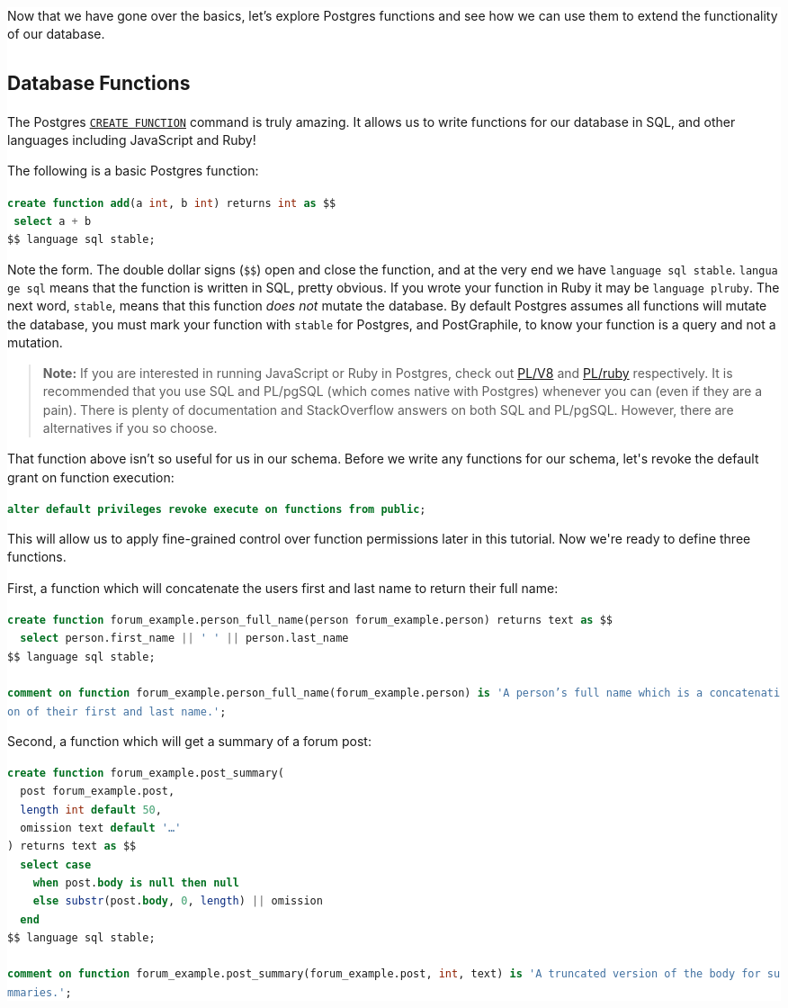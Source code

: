 Now that we have gone over the basics, let’s explore Postgres functions and see how we can use them to extend the functionality of our database.

## Database Functions

The Postgres [`CREATE FUNCTION`](https://www.postgresql.org/docs/current/static/sql-createfunction.html) command is truly amazing. It allows us to write functions for our database in SQL, and other languages including JavaScript and Ruby!

The following is a basic Postgres function:

```SQL
create function add(a int, b int) returns int as $$
 select a + b
$$ language sql stable;
```

Note the form. The double dollar signs (`$$`) open and close the function, and at the very end we have `language sql stable`. `language sql` means that the function is written in SQL, pretty obvious. If you wrote your function in Ruby it may be `language plruby`. The next word, `stable`, means that this function _does not_ mutate the database. By default Postgres assumes all functions will mutate the database, you must mark your function with `stable` for Postgres, and PostGraphile, to know your function is a query and not a mutation.

> **Note:** If you are interested in running JavaScript or Ruby in Postgres, check out [PL/V8](https://blog.heroku.com/javascript_in_your_postgres) and [PL/ruby](https://github.com/knu/postgresql-plruby) respectively. It is recommended that you use SQL and PL/pgSQL (which comes native with Postgres) whenever you can (even if they are a pain). There is plenty of documentation and StackOverflow answers on both SQL and PL/pgSQL. However, there are alternatives if you so choose.

That function above isn’t so useful for us in our schema. Before we write any functions for our schema, let's revoke the default grant on function execution:

```sql
alter default privileges revoke execute on functions from public;
```

This will allow us to apply fine-grained control over function permissions later in this tutorial. Now we're ready to define three functions.

First, a function which will concatenate the users first and last name to return their full name:

```sql
create function forum_example.person_full_name(person forum_example.person) returns text as $$
  select person.first_name || ' ' || person.last_name
$$ language sql stable;

comment on function forum_example.person_full_name(forum_example.person) is 'A person’s full name which is a concatenation of their first and last name.';
```

Second, a function which will get a summary of a forum post:

```sql
create function forum_example.post_summary(
  post forum_example.post,
  length int default 50,
  omission text default '…'
) returns text as $$
  select case
    when post.body is null then null
    else substr(post.body, 0, length) || omission
  end
$$ language sql stable;

comment on function forum_example.post_summary(forum_example.post, int, text) is 'A truncated version of the body for summaries.';
```
